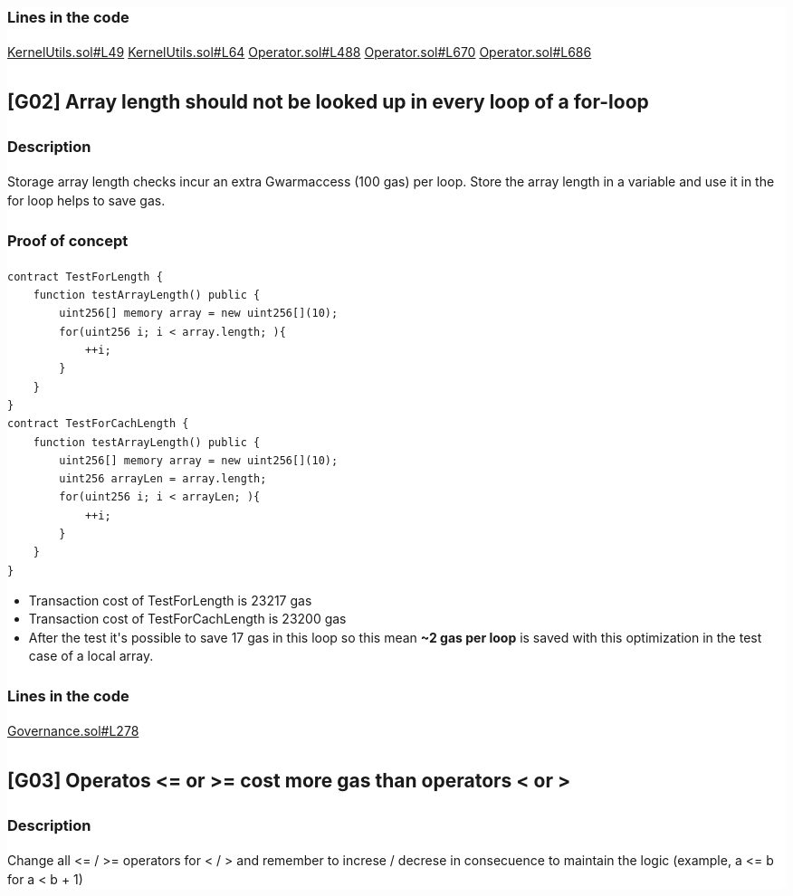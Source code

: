 ### Lines in the code
[KernelUtils.sol#L49](https://github.com/code-423n4/2022-08-olympus/blob/277535739c465c75d37c33d706ab76365df2aade/src/utils/KernelUtils.sol#L49)
[KernelUtils.sol#L64](https://github.com/code-423n4/2022-08-olympus/blob/277535739c465c75d37c33d706ab76365df2aade/src/utils/KernelUtils.sol#L64)
[Operator.sol#L488](https://github.com/code-423n4/2022-08-olympus/blob/277535739c465c75d37c33d706ab76365df2aade/src/policies/Operator.sol#L488)
[Operator.sol#L670](https://github.com/code-423n4/2022-08-olympus/blob/277535739c465c75d37c33d706ab76365df2aade/src/policies/Operator.sol#L670)
[Operator.sol#L686](https://github.com/code-423n4/2022-08-olympus/blob/277535739c465c75d37c33d706ab76365df2aade/src/policies/Operator.sol#L686)

## [G02] Array length should not be looked up in every loop of a for-loop
### Description
Storage array length checks incur an extra Gwarmaccess (100 gas) per loop. 
Store the array length in a variable and use it in the for loop helps to save gas.

### Proof of concept
```solidity
contract TestForLength {
	function testArrayLength() public {
		uint256[] memory array = new uint256[](10);
		for(uint256 i; i < array.length; ){
			++i;
		}
	}
}
contract TestForCachLength {
	function testArrayLength() public {
		uint256[] memory array = new uint256[](10);
		uint256 arrayLen = array.length;
		for(uint256 i; i < arrayLen; ){
			++i;
		}
	}
}
```
- Transaction cost of TestForLength is 23217 gas
- Transaction cost of TestForCachLength is 23200 gas 
- After the test it's possible to save 17 gas in this loop so this mean **~2 gas per loop** is saved with this optimization in the test case of a local array.

### Lines in the code
[Governance.sol#L278](https://github.com/code-423n4/2022-08-olympus/blob/277535739c465c75d37c33d706ab76365df2aade/src/policies/Governance.sol#L278)

## [G03] Operatos <= or >= cost more gas than operators < or >
### Description
Change all <= / >= operators for < / > and remember to increse / decrese in consecuence to maintain the logic (example, a <= b for a < b + 1)
